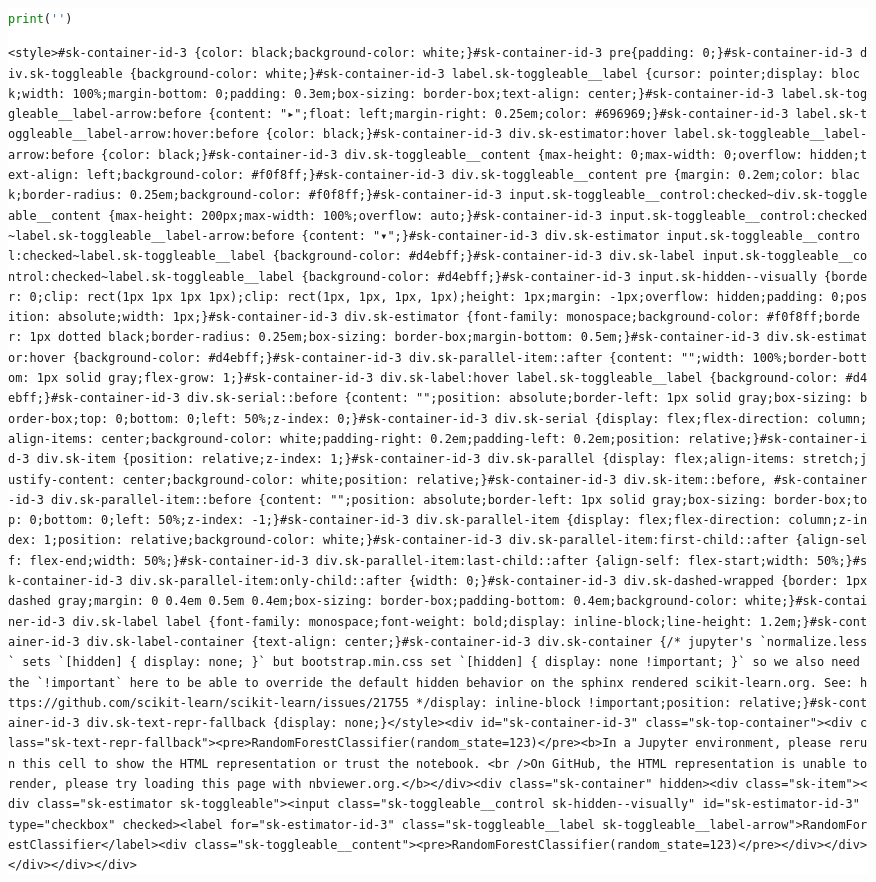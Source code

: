 ```python
print('')
```

```{=html}
<style>#sk-container-id-3 {color: black;background-color: white;}#sk-container-id-3 pre{padding: 0;}#sk-container-id-3 div.sk-toggleable {background-color: white;}#sk-container-id-3 label.sk-toggleable__label {cursor: pointer;display: block;width: 100%;margin-bottom: 0;padding: 0.3em;box-sizing: border-box;text-align: center;}#sk-container-id-3 label.sk-toggleable__label-arrow:before {content: "▸";float: left;margin-right: 0.25em;color: #696969;}#sk-container-id-3 label.sk-toggleable__label-arrow:hover:before {color: black;}#sk-container-id-3 div.sk-estimator:hover label.sk-toggleable__label-arrow:before {color: black;}#sk-container-id-3 div.sk-toggleable__content {max-height: 0;max-width: 0;overflow: hidden;text-align: left;background-color: #f0f8ff;}#sk-container-id-3 div.sk-toggleable__content pre {margin: 0.2em;color: black;border-radius: 0.25em;background-color: #f0f8ff;}#sk-container-id-3 input.sk-toggleable__control:checked~div.sk-toggleable__content {max-height: 200px;max-width: 100%;overflow: auto;}#sk-container-id-3 input.sk-toggleable__control:checked~label.sk-toggleable__label-arrow:before {content: "▾";}#sk-container-id-3 div.sk-estimator input.sk-toggleable__control:checked~label.sk-toggleable__label {background-color: #d4ebff;}#sk-container-id-3 div.sk-label input.sk-toggleable__control:checked~label.sk-toggleable__label {background-color: #d4ebff;}#sk-container-id-3 input.sk-hidden--visually {border: 0;clip: rect(1px 1px 1px 1px);clip: rect(1px, 1px, 1px, 1px);height: 1px;margin: -1px;overflow: hidden;padding: 0;position: absolute;width: 1px;}#sk-container-id-3 div.sk-estimator {font-family: monospace;background-color: #f0f8ff;border: 1px dotted black;border-radius: 0.25em;box-sizing: border-box;margin-bottom: 0.5em;}#sk-container-id-3 div.sk-estimator:hover {background-color: #d4ebff;}#sk-container-id-3 div.sk-parallel-item::after {content: "";width: 100%;border-bottom: 1px solid gray;flex-grow: 1;}#sk-container-id-3 div.sk-label:hover label.sk-toggleable__label {background-color: #d4ebff;}#sk-container-id-3 div.sk-serial::before {content: "";position: absolute;border-left: 1px solid gray;box-sizing: border-box;top: 0;bottom: 0;left: 50%;z-index: 0;}#sk-container-id-3 div.sk-serial {display: flex;flex-direction: column;align-items: center;background-color: white;padding-right: 0.2em;padding-left: 0.2em;position: relative;}#sk-container-id-3 div.sk-item {position: relative;z-index: 1;}#sk-container-id-3 div.sk-parallel {display: flex;align-items: stretch;justify-content: center;background-color: white;position: relative;}#sk-container-id-3 div.sk-item::before, #sk-container-id-3 div.sk-parallel-item::before {content: "";position: absolute;border-left: 1px solid gray;box-sizing: border-box;top: 0;bottom: 0;left: 50%;z-index: -1;}#sk-container-id-3 div.sk-parallel-item {display: flex;flex-direction: column;z-index: 1;position: relative;background-color: white;}#sk-container-id-3 div.sk-parallel-item:first-child::after {align-self: flex-end;width: 50%;}#sk-container-id-3 div.sk-parallel-item:last-child::after {align-self: flex-start;width: 50%;}#sk-container-id-3 div.sk-parallel-item:only-child::after {width: 0;}#sk-container-id-3 div.sk-dashed-wrapped {border: 1px dashed gray;margin: 0 0.4em 0.5em 0.4em;box-sizing: border-box;padding-bottom: 0.4em;background-color: white;}#sk-container-id-3 div.sk-label label {font-family: monospace;font-weight: bold;display: inline-block;line-height: 1.2em;}#sk-container-id-3 div.sk-label-container {text-align: center;}#sk-container-id-3 div.sk-container {/* jupyter's `normalize.less` sets `[hidden] { display: none; }` but bootstrap.min.css set `[hidden] { display: none !important; }` so we also need the `!important` here to be able to override the default hidden behavior on the sphinx rendered scikit-learn.org. See: https://github.com/scikit-learn/scikit-learn/issues/21755 */display: inline-block !important;position: relative;}#sk-container-id-3 div.sk-text-repr-fallback {display: none;}</style><div id="sk-container-id-3" class="sk-top-container"><div class="sk-text-repr-fallback"><pre>RandomForestClassifier(random_state=123)</pre><b>In a Jupyter environment, please rerun this cell to show the HTML representation or trust the notebook. <br />On GitHub, the HTML representation is unable to render, please try loading this page with nbviewer.org.</b></div><div class="sk-container" hidden><div class="sk-item"><div class="sk-estimator sk-toggleable"><input class="sk-toggleable__control sk-hidden--visually" id="sk-estimator-id-3" type="checkbox" checked><label for="sk-estimator-id-3" class="sk-toggleable__label sk-toggleable__label-arrow">RandomForestClassifier</label><div class="sk-toggleable__content"><pre>RandomForestClassifier(random_state=123)</pre></div></div></div></div></div>
```


[r-markdown]: https://rmarkdown.rstudio.com/